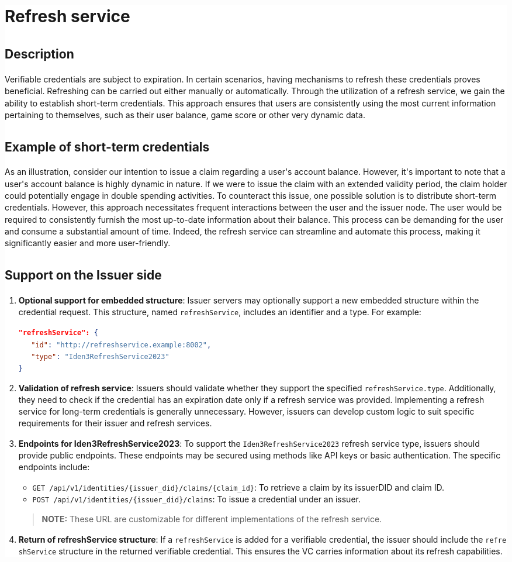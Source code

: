 # Refresh service

## Description

Verifiable credentials are subject to expiration. In certain scenarios, having mechanisms to refresh these credentials proves beneficial. Refreshing can be carried out either manually or automatically. Through the utilization of a refresh service, we gain the ability to establish short-term credentials. This approach ensures that users are consistently using the most current information pertaining to themselves, such as their user balance, game score or other very dynamic data.

## Example of short-term credentials

As an illustration, consider our intention to issue a claim regarding a user's account balance. However, it's important to note that a user's account balance is highly dynamic in nature. If we were to issue the claim with an extended validity period, the claim holder could potentially engage in double spending activities. To counteract this issue, one possible solution is to distribute short-term credentials. However, this approach necessitates frequent interactions between the user and the issuer node. The user would be required to consistently furnish the most up-to-date information about their balance. This process can be demanding for the user and consume a substantial amount of time. Indeed, the refresh service can streamline and automate this process, making it significantly easier and more user-friendly.

## Support on the Issuer side

1. **Optional support for embedded structure**: Issuer servers may optionally support a new embedded structure within the credential request. This structure, named `refreshService`, includes an identifier and a type. For example:
    
    ```json
    "refreshService": { 
       "id": "http://refreshservice.example:8002", 
       "type": "Iden3RefreshService2023"
    }
    ```
    
2. **Validation of refresh service**: Issuers should validate whether they support the specified `refreshService.type`. Additionally, they need to check if the credential has an expiration date only if a refresh service was provided. Implementing a refresh service for long-term credentials is generally unnecessary. However, issuers can develop custom logic to suit specific requirements for their issuer and refresh services.
3. **Endpoints for Iden3RefreshService2023**: To support the `Iden3RefreshService2023` refresh service type, issuers should provide public endpoints. These endpoints may be secured using methods like API keys or basic authentication. The specific endpoints include:
    - `GET /api/v1/identities/{issuer_did}/claims/{claim_id}`: To retrieve a claim by its issuerDID and claim ID.
    - `POST /api/v1/identities/{issuer_did}/claims`: To issue a credential under an issuer.
    
    > **NOTE:** These URL are customizable for different implementations of the refresh service.
    > 
4. **Return of refreshService structure**: If a `refreshService` is added for a verifiable credential, the issuer should include the `refreshService` structure in the returned verifiable credential. This ensures the VC carries information about its refresh capabilities.
